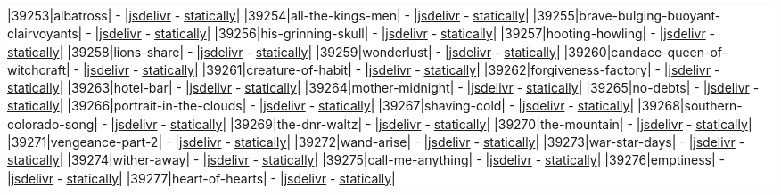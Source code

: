 |39253|albatross| - |[jsdelivr](https://cdn.jsdelivr.net/gh/dbchord/c4-3-6/35001-40000/39001-39500/albatross.png) - [statically](https://cdn.statically.io/gh/dbchord/c4-3-6/i/35001-40000/39001-39500/albatross.png)|
|39254|all-the-kings-men| - |[jsdelivr](https://cdn.jsdelivr.net/gh/dbchord/c4-3-6/35001-40000/39001-39500/all-the-kings-men.png) - [statically](https://cdn.statically.io/gh/dbchord/c4-3-6/i/35001-40000/39001-39500/all-the-kings-men.png)|
|39255|brave-bulging-buoyant-clairvoyants| - |[jsdelivr](https://cdn.jsdelivr.net/gh/dbchord/c4-3-6/35001-40000/39001-39500/brave-bulging-buoyant-clairvoyants.png) - [statically](https://cdn.statically.io/gh/dbchord/c4-3-6/i/35001-40000/39001-39500/brave-bulging-buoyant-clairvoyants.png)|
|39256|his-grinning-skull| - |[jsdelivr](https://cdn.jsdelivr.net/gh/dbchord/c4-3-6/35001-40000/39001-39500/his-grinning-skull.png) - [statically](https://cdn.statically.io/gh/dbchord/c4-3-6/i/35001-40000/39001-39500/his-grinning-skull.png)|
|39257|hooting-howling| - |[jsdelivr](https://cdn.jsdelivr.net/gh/dbchord/c4-3-6/35001-40000/39001-39500/hooting-howling.png) - [statically](https://cdn.statically.io/gh/dbchord/c4-3-6/i/35001-40000/39001-39500/hooting-howling.png)|
|39258|lions-share| - |[jsdelivr](https://cdn.jsdelivr.net/gh/dbchord/c4-3-6/35001-40000/39001-39500/lions-share.png) - [statically](https://cdn.statically.io/gh/dbchord/c4-3-6/i/35001-40000/39001-39500/lions-share.png)|
|39259|wonderlust| - |[jsdelivr](https://cdn.jsdelivr.net/gh/dbchord/c4-3-6/35001-40000/39001-39500/wonderlust.png) - [statically](https://cdn.statically.io/gh/dbchord/c4-3-6/i/35001-40000/39001-39500/wonderlust.png)|
|39260|candace-queen-of-witchcraft| - |[jsdelivr](https://cdn.jsdelivr.net/gh/dbchord/c4-3-6/35001-40000/39001-39500/candace-queen-of-witchcraft.png) - [statically](https://cdn.statically.io/gh/dbchord/c4-3-6/i/35001-40000/39001-39500/candace-queen-of-witchcraft.png)|
|39261|creature-of-habit| - |[jsdelivr](https://cdn.jsdelivr.net/gh/dbchord/c4-3-6/35001-40000/39001-39500/creature-of-habit.png) - [statically](https://cdn.statically.io/gh/dbchord/c4-3-6/i/35001-40000/39001-39500/creature-of-habit.png)|
|39262|forgiveness-factory| - |[jsdelivr](https://cdn.jsdelivr.net/gh/dbchord/c4-3-6/35001-40000/39001-39500/forgiveness-factory.png) - [statically](https://cdn.statically.io/gh/dbchord/c4-3-6/i/35001-40000/39001-39500/forgiveness-factory.png)|
|39263|hotel-bar| - |[jsdelivr](https://cdn.jsdelivr.net/gh/dbchord/c4-3-6/35001-40000/39001-39500/hotel-bar.png) - [statically](https://cdn.statically.io/gh/dbchord/c4-3-6/i/35001-40000/39001-39500/hotel-bar.png)|
|39264|mother-midnight| - |[jsdelivr](https://cdn.jsdelivr.net/gh/dbchord/c4-3-6/35001-40000/39001-39500/mother-midnight.png) - [statically](https://cdn.statically.io/gh/dbchord/c4-3-6/i/35001-40000/39001-39500/mother-midnight.png)|
|39265|no-debts| - |[jsdelivr](https://cdn.jsdelivr.net/gh/dbchord/c4-3-6/35001-40000/39001-39500/no-debts.png) - [statically](https://cdn.statically.io/gh/dbchord/c4-3-6/i/35001-40000/39001-39500/no-debts.png)|
|39266|portrait-in-the-clouds| - |[jsdelivr](https://cdn.jsdelivr.net/gh/dbchord/c4-3-6/35001-40000/39001-39500/portrait-in-the-clouds.png) - [statically](https://cdn.statically.io/gh/dbchord/c4-3-6/i/35001-40000/39001-39500/portrait-in-the-clouds.png)|
|39267|shaving-cold| - |[jsdelivr](https://cdn.jsdelivr.net/gh/dbchord/c4-3-6/35001-40000/39001-39500/shaving-cold.png) - [statically](https://cdn.statically.io/gh/dbchord/c4-3-6/i/35001-40000/39001-39500/shaving-cold.png)|
|39268|southern-colorado-song| - |[jsdelivr](https://cdn.jsdelivr.net/gh/dbchord/c4-3-6/35001-40000/39001-39500/southern-colorado-song.png) - [statically](https://cdn.statically.io/gh/dbchord/c4-3-6/i/35001-40000/39001-39500/southern-colorado-song.png)|
|39269|the-dnr-waltz| - |[jsdelivr](https://cdn.jsdelivr.net/gh/dbchord/c4-3-6/35001-40000/39001-39500/the-dnr-waltz.png) - [statically](https://cdn.statically.io/gh/dbchord/c4-3-6/i/35001-40000/39001-39500/the-dnr-waltz.png)|
|39270|the-mountain| - |[jsdelivr](https://cdn.jsdelivr.net/gh/dbchord/c4-3-6/35001-40000/39001-39500/the-mountain.png) - [statically](https://cdn.statically.io/gh/dbchord/c4-3-6/i/35001-40000/39001-39500/the-mountain.png)|
|39271|vengeance-part-2| - |[jsdelivr](https://cdn.jsdelivr.net/gh/dbchord/c4-3-6/35001-40000/39001-39500/vengeance-part-2.png) - [statically](https://cdn.statically.io/gh/dbchord/c4-3-6/i/35001-40000/39001-39500/vengeance-part-2.png)|
|39272|wand-arise| - |[jsdelivr](https://cdn.jsdelivr.net/gh/dbchord/c4-3-6/35001-40000/39001-39500/wand-arise.png) - [statically](https://cdn.statically.io/gh/dbchord/c4-3-6/i/35001-40000/39001-39500/wand-arise.png)|
|39273|war-star-days| - |[jsdelivr](https://cdn.jsdelivr.net/gh/dbchord/c4-3-6/35001-40000/39001-39500/war-star-days.png) - [statically](https://cdn.statically.io/gh/dbchord/c4-3-6/i/35001-40000/39001-39500/war-star-days.png)|
|39274|wither-away| - |[jsdelivr](https://cdn.jsdelivr.net/gh/dbchord/c4-3-6/35001-40000/39001-39500/wither-away.png) - [statically](https://cdn.statically.io/gh/dbchord/c4-3-6/i/35001-40000/39001-39500/wither-away.png)|
|39275|call-me-anything| - |[jsdelivr](https://cdn.jsdelivr.net/gh/dbchord/c4-3-6/35001-40000/39001-39500/call-me-anything.png) - [statically](https://cdn.statically.io/gh/dbchord/c4-3-6/i/35001-40000/39001-39500/call-me-anything.png)|
|39276|emptiness| - |[jsdelivr](https://cdn.jsdelivr.net/gh/dbchord/c4-3-6/35001-40000/39001-39500/emptiness.png) - [statically](https://cdn.statically.io/gh/dbchord/c4-3-6/i/35001-40000/39001-39500/emptiness.png)|
|39277|heart-of-hearts| - |[jsdelivr](https://cdn.jsdelivr.net/gh/dbchord/c4-3-6/35001-40000/39001-39500/heart-of-hearts.png) - [statically](https://cdn.statically.io/gh/dbchord/c4-3-6/i/35001-40000/39001-39500/heart-of-hearts.png)|